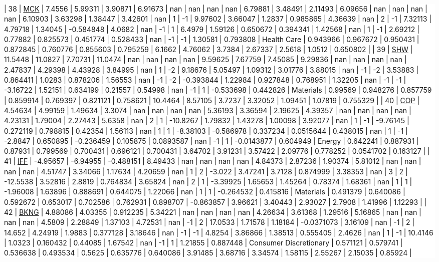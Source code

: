 |  38 | [MCK](https://finance.yahoo.com/quote/MCK/financials)     |   7.4556    |   5.99311   |  3.90871   |   6.91673   |          nan |         nan |         nan |         nan |   6.79881   |   3.48491   |  2.11493   |   6.09656   |          nan |         nan |         nan |         nan |   6.10903   |   3.63298   |  1.38447   |  3.42601    |          nan |           1 |          -1 |    9.97602  |   3.66047   |   1.2837    |  0.985865   |  4.36639    |          nan |           2 |          -1 |   7.32113   |   4.79718   |  1.34045    | -0.584848   |  4.0682     |          nan |          -1 |           1 |   6.4979    |  1.59126    |  0.650672   |  0.394341   |  1.42568    |         nan |          1 |         -1 |   2.69212    |  0.77882    |  0.825573   |  0.451774   |  0.528433   |         nan |         -1 |         -1 |   1.30581    | 0.793808   | Health Care            | 0.943966   | 0.967672   | 0.950431  | 0.872845  | 0.760776  | 0.855603  | 0.795259  |   6.1662    |  4.76062   |  3.7384     |  2.67337    |  2.5618    |  1.0512     |  0.650802  |
|  39 | [SHW](https://finance.yahoo.com/quote/SHW/financials)     |  11.5448    |  11.0827    |  7.70731   |  11.0474    |          nan |         nan |         nan |         nan |   9.59625   |   7.67759   |  7.45085   |   9.29836   |          nan |         nan |         nan |         nan |   2.47837   |   4.29398   |  4.43928   |  3.84995    |          nan |           1 |          -2 |    9.18676  |   5.05497   |   1.09312   |  3.01776    |  3.88015    |          nan |          -1 |          -2 |   3.53883   |   0.864411  |  1.0283     |  0.878206   |  1.56553    |          nan |          -1 |          -2 |  -0.393844  |  1.22984    |  0.927848   |  0.768951   |  1.32205    |         nan |         -1 |         -1 |  -3.16722    |  1.52151    |  0.634199   |  0.21557    |  0.54998    |         nan |         -1 |          1 |  -0.533698   | 0.442826   | Materials              | 0.99569    | 0.948276   | 0.857759  | 0.859914  | 0.769397  | 0.821121  | 0.758621  |  10.4464    |  8.57105   |  3.7237     |  3.32052    |  1.09451   |  1.07819    |  0.755329  |
|  40 | [COP](https://finance.yahoo.com/quote/COP/financials)     |   4.54634   |   4.99159   |  1.49634   |   3.3074    |          nan |         nan |         nan |         nan |   5.36193   |   3.36594   |  2.19625   |   4.39357   |          nan |         nan |         nan |         nan |   4.23131   |   1.79004   |  2.27443   |  5.6358     |          nan |           2 |           1 |  -10.8267   |   1.79832   |   1.43278   |  1.00098    |  3.92077    |          nan |           1 |          -1 |  -9.76145   |   0.272119  |  0.798815   |  0.42354    |  1.56113    |          nan |           1 |           1 |  -8.38103   | -0.586978   |  0.337234   |  0.0515644  |  0.438015   |         nan |          1 |         -1 |  -2.8847     |  0.650895   | -0.236459   |  0.105875   |  0.0893587  |         nan |         -1 |          1 |  -0.0143877  | 0.604949   | Energy                 | 0.642241   | 0.887931   | 0.87931   | 0.799569  | 0.700431  | 0.696121  | 0.700431  |   3.64702   |  3.91231   |  3.57422    |  2.09776    |  0.778252  |  0.0541702  |  0.163127  |
|  41 | [IFF](https://finance.yahoo.com/quote/IFF/financials)     |  -4.95657   |  -6.94955   | -0.488151  |   8.49433   |          nan |         nan |         nan |         nan |   4.84373   |   2.87236   |  1.90374   |   5.81012   |          nan |         nan |         nan |         nan |   4.51747   |   3.34066   |  1.17634   |  4.20659    |          nan |           1 |           2 |   -3.022    |   3.47241   |   3.7128    |  0.874999   |  3.38353    |          nan |           3 |           2 | -12.5538    |   3.52816   |  2.8819     |  0.764834   |  3.65824    |          nan |           2 |           1 |  -3.39925   |  1.65653    |  1.45264    |  0.78374    |  1.68361    |         nan |          1 |          1 |  -1.96008    |  1.63896    |  0.888691   |  0.644075   |  1.22066    |         nan |          1 |          1 |  -0.264532   | 0.415816   | Materials              | 0.491379   | 0.640086   | 0.592672  | 0.653017  | 0.702586  | 0.762931  | 0.898707  |  -0.863857  |  3.96621   |  3.40443    |  2.93027    |  2.7908    |  1.41996    |  1.12293   |
|  42 | [BKNG](https://finance.yahoo.com/quote/BKNG/financials)   |   4.88086   |   4.03355   |  0.912235  |   5.34221   |          nan |         nan |         nan |         nan |   4.26634   |   3.61368   |  1.29516   |   5.16865   |          nan |         nan |         nan |         nan |   4.5809    |   2.28849   |  1.37103   |  4.72531    |          nan |          -1 |           2 |   17.0533   |   1.71578   |   1.18184   | -0.0371073  |  3.16109    |          nan |          -1 |           2 |  14.652     |   4.24919   |  1.9883     |  0.377128   |  3.18646    |          nan |          -1 |          -1 |   4.8254    |  3.86866    |  1.38513    |  0.555405   |  2.4626     |         nan |          1 |         -1 |  10.4146     |  1.0323     |  0.160432   |  0.44085    |  1.67542    |         nan |         -1 |          1 |   1.21855    | 0.887448   | Consumer Discretionary | 0.571121   | 0.579741   | 0.536638  | 0.493534  | 0.5625    | 0.635776  | 0.640086  |   3.91485   |  3.68716   |  3.34574    |  1.58115    |  2.55267   |  2.15035    |  0.85924   |